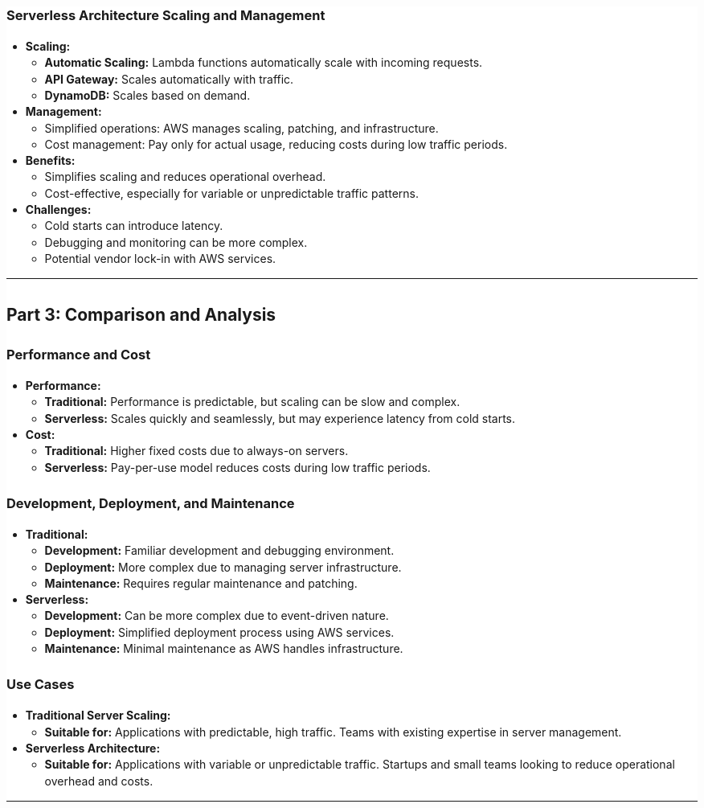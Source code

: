 ### Serverless Architecture Scaling and Management

- **Scaling:**
    - **Automatic Scaling:** Lambda functions automatically scale with incoming requests.
    - **API Gateway:** Scales automatically with traffic.
    - **DynamoDB:** Scales based on demand.
- **Management:**
    - Simplified operations: AWS manages scaling, patching, and infrastructure.
    - Cost management: Pay only for actual usage, reducing costs during low traffic periods.
- **Benefits:**
    - Simplifies scaling and reduces operational overhead.
    - Cost-effective, especially for variable or unpredictable traffic patterns.
- **Challenges:**
    - Cold starts can introduce latency.
    - Debugging and monitoring can be more complex.
    - Potential vendor lock-in with AWS services.

---

## Part 3: Comparison and Analysis

### Performance and Cost

- **Performance:**
    - **Traditional:** Performance is predictable, but scaling can be slow and complex.
    - **Serverless:** Scales quickly and seamlessly, but may experience latency from cold starts.
- **Cost:**
    - **Traditional:** Higher fixed costs due to always-on servers.
    - **Serverless:** Pay-per-use model reduces costs during low traffic periods.

### Development, Deployment, and Maintenance

- **Traditional:**
    - **Development:** Familiar development and debugging environment.
    - **Deployment:** More complex due to managing server infrastructure.
    - **Maintenance:** Requires regular maintenance and patching.
- **Serverless:**
    - **Development:** Can be more complex due to event-driven nature.
    - **Deployment:** Simplified deployment process using AWS services.
    - **Maintenance:** Minimal maintenance as AWS handles infrastructure.

### Use Cases

- **Traditional Server Scaling:**
    - **Suitable for:** Applications with predictable, high traffic. Teams with existing expertise in server management.
- **Serverless Architecture:**
    - **Suitable for:** Applications with variable or unpredictable traffic. Startups and small teams looking to reduce operational overhead and costs.

---
